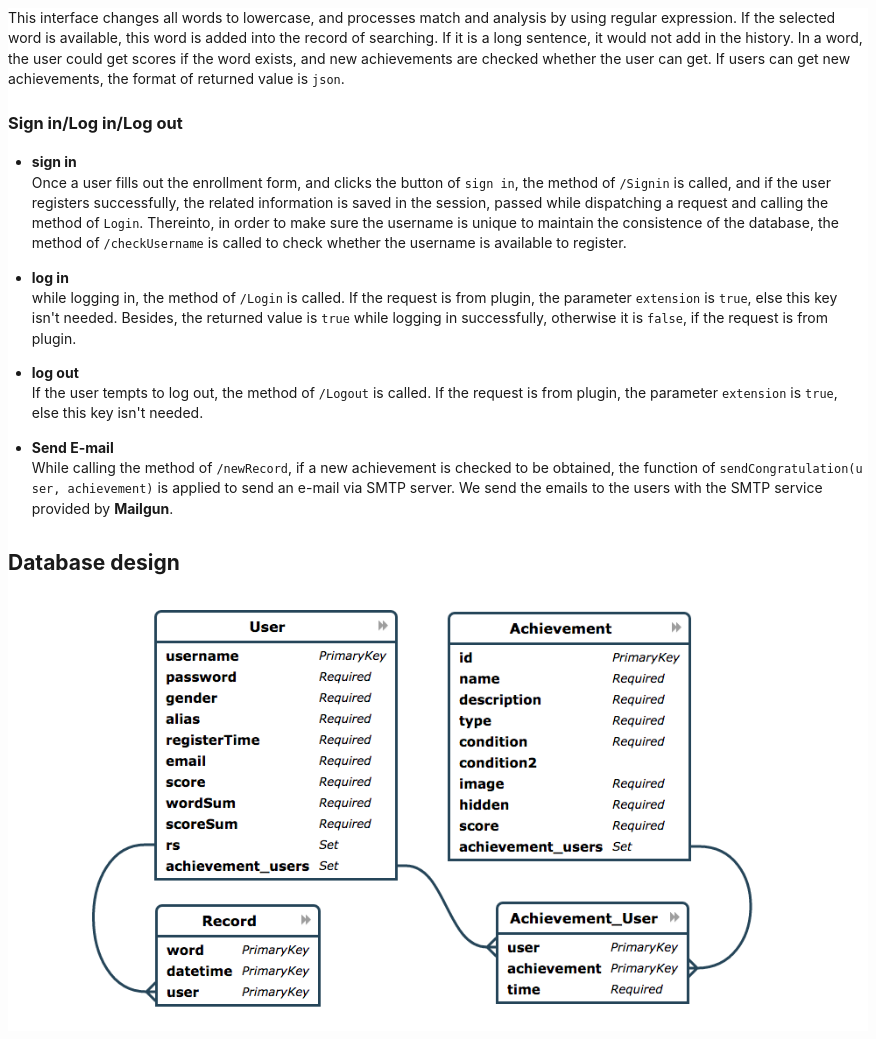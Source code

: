This interface changes all words to lowercase, and processes match and analysis by using regular expression. If the selected word is available, this word is added into the record of searching. If it is a long sentence, it would not add in the history. In a word, the user could get scores if the word exists, and new achievements are checked whether the user can get. If users can get new achievements, the format of returned value is `json`. 

### Sign in/Log in/Log out
- **sign in**  
Once a user fills out the enrollment form, and clicks the button of `sign in`, the method of `/Signin`  is called, and if the user registers successfully, the related information is saved in the session, passed while dispatching a request and calling the method of `Login`. Thereinto, in order to make sure the username is unique to maintain the consistence of the database, the method of `/checkUsername` is called to check whether the username is available to register.

- **log in**  
while logging in, the method of `/Login` is called. If the request is from plugin, the parameter `extension` is `true`, else this key isn't needed. Besides, the returned value is `true` while logging in successfully, otherwise it is `false`, if the request is from plugin. 

- **log out**  
 If the user tempts to log out, the method of `/Logout` is called. If the request is from plugin, the parameter `extension` is `true`, else this key isn't needed. 

- **Send E-mail**  
While calling the method of `/newRecord`, if a new achievement is checked to be obtained, the function of `sendCongratulation(user, achievement)` is applied to send an e-mail via SMTP server. We send the emails to the users with the SMTP service provided by **Mailgun**.

## Database design
![](UMLDiagram/ERD.png)  
